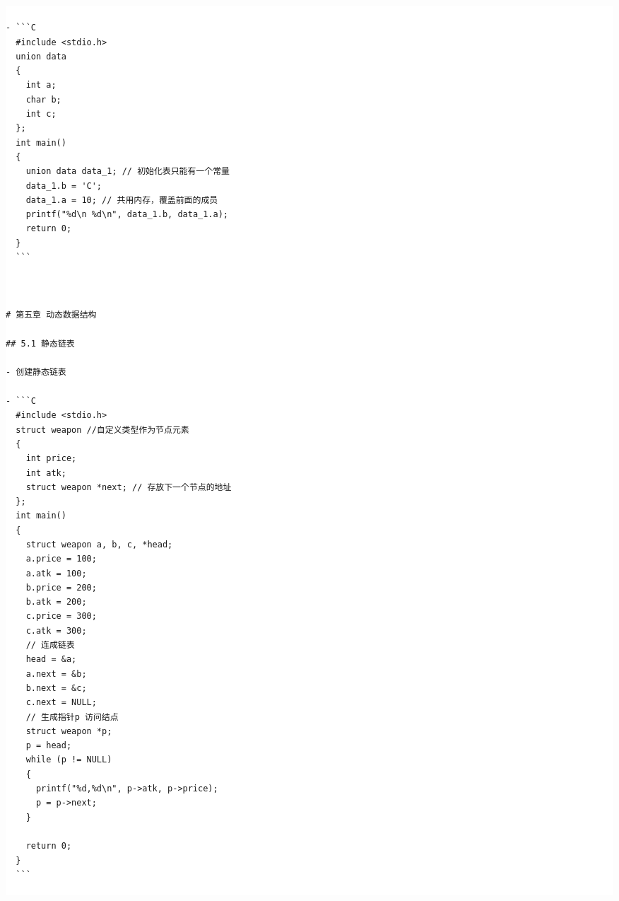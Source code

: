   ```

  - ```C
    #include <stdio.h>
    union data 
    {
      int a;  
      char b; 
      int c; 
    };
    int main()
    {
      union data data_1; // 初始化表只能有一个常量
      data_1.b = 'C';
      data_1.a = 10; // 共用内存，覆盖前面的成员
      printf("%d\n %d\n", data_1.b, data_1.a);
      return 0;
    }
    ```

    

# 第五章 动态数据结构

## 5.1 静态链表

- 创建静态链表

  - ```C
    #include <stdio.h>
    struct weapon //自定义类型作为节点元素
    {
      int price;
      int atk;
      struct weapon *next; // 存放下一个节点的地址
    };
    int main()
    {
      struct weapon a, b, c, *head;
      a.price = 100;
      a.atk = 100;
      b.price = 200;
      b.atk = 200;
      c.price = 300;
      c.atk = 300;
      // 连成链表
      head = &a;
      a.next = &b;
      b.next = &c;
      c.next = NULL;
      // 生成指针p 访问结点
      struct weapon *p;
      p = head;
      while (p != NULL)
      {
        printf("%d,%d\n", p->atk, p->price);
        p = p->next;
      }
      
      return 0;
    }
    ```

  
  ```